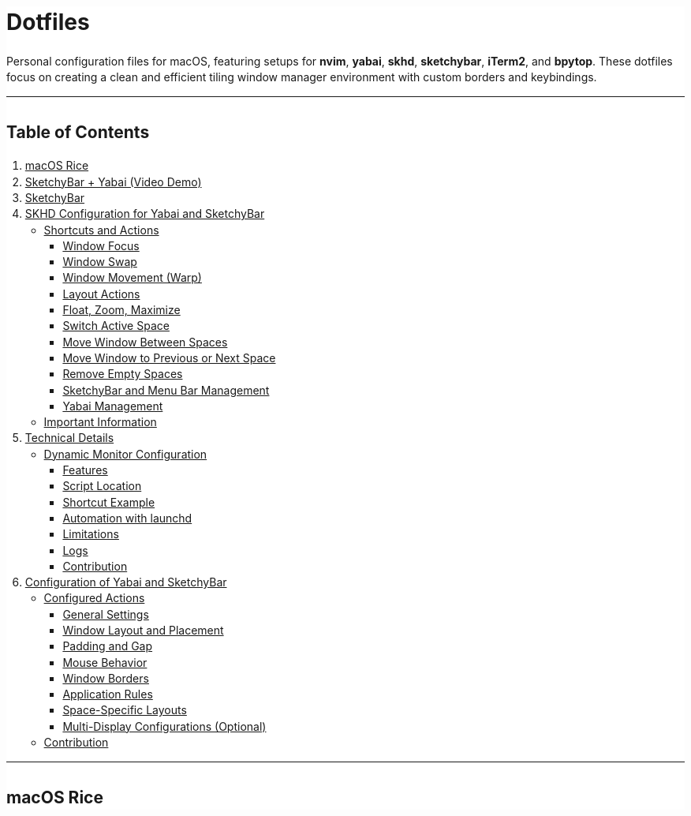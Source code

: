# Dotfiles

Personal configuration files for macOS, featuring setups for **nvim**, **yabai**, **skhd**, **sketchybar**, **iTerm2**, and **bpytop**. These dotfiles focus on creating a clean and efficient tiling window manager environment with custom borders and keybindings.

---

## Table of Contents
1. [macOS Rice](#macos-rice)
2. [SketchyBar + Yabai (Video Demo)](#sketchybar--yabai-video-demo)
3. [SketchyBar](#sketchybar)
4. [SKHD Configuration for Yabai and SketchyBar](#skhd-configuration-for-yabai-and-sketchybar)
   - [Shortcuts and Actions](#shortcuts-and-actions)
     - [Window Focus](#window-focus)
     - [Window Swap](#window-swap)
     - [Window Movement (Warp)](#window-movement-warp)
     - [Layout Actions](#layout-actions)
     - [Float, Zoom, Maximize](#float-zoom-maximize)
     - [Switch Active Space](#switch-active-space)
     - [Move Window Between Spaces](#move-window-between-spaces)
     - [Move Window to Previous or Next Space](#move-window-to-previous-or-next-space)
     - [Remove Empty Spaces](#remove-empty-spaces)
     - [SketchyBar and Menu Bar Management](#sketchybar-and-menu-bar-management)
     - [Yabai Management](#yabai-management)
   - [Important Information](#important-information)
5. [Technical Details](#technical-details)
   - [Dynamic Monitor Configuration](#dynamic-monitor-configuration)
     - [Features](#features)
     - [Script Location](#script-location)
     - [Shortcut Example](#shortcut-example)
     - [Automation with launchd](#automation-with-launchd)
     - [Limitations](#limitations)
     - [Logs](#logs)
     - [Contribution](#contribution)
6. [Configuration of Yabai and SketchyBar](#configuration-of-yabai-and-sketchybar)
   - [Configured Actions](#configured-actions)
     - [General Settings](#general-settings)
     - [Window Layout and Placement](#window-layout-and-placement)
     - [Padding and Gap](#padding-and-gap)
     - [Mouse Behavior](#mouse-behavior)
     - [Window Borders](#window-borders)
     - [Application Rules](#application-rules)
     - [Space-Specific Layouts](#space-specific-layouts)
     - [Multi-Display Configurations (Optional)](#multi-display-configurations-optional)
   - [Contribution](#contribution)

---

## macOS Rice
